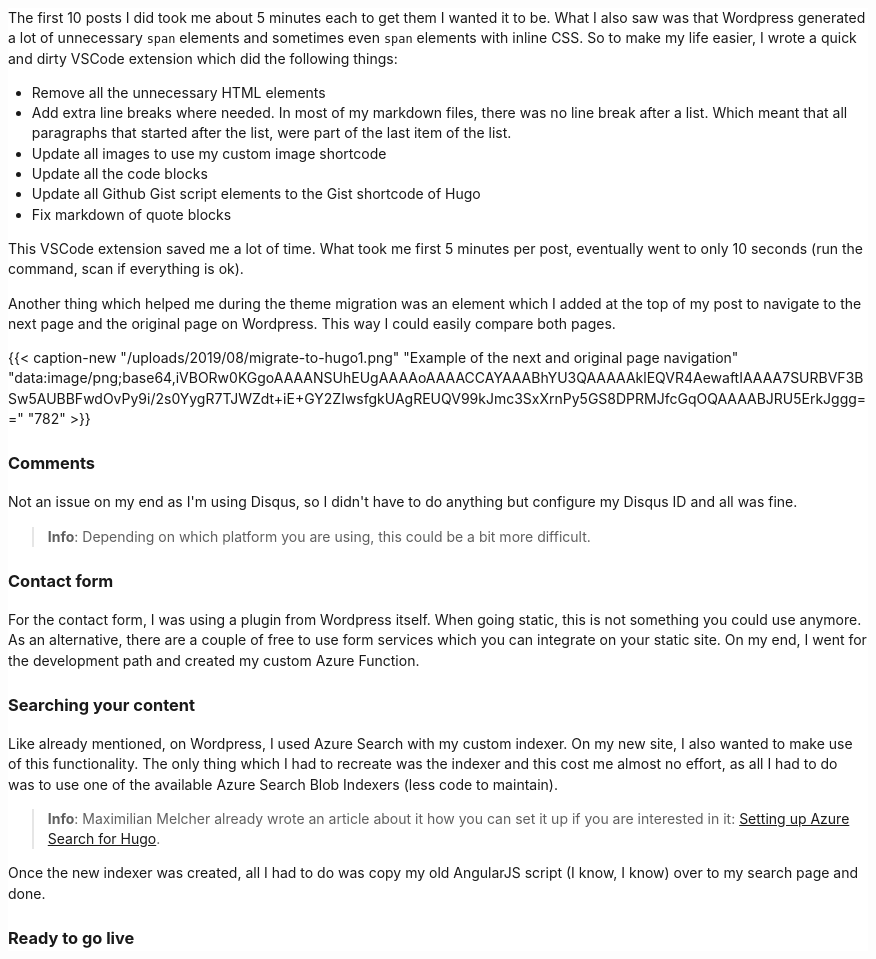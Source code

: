 The first 10 posts I did took me about 5 minutes each to get them I wanted it to be. What I also saw was that Wordpress generated a lot of unnecessary `span` elements and sometimes even `span` elements with inline CSS. So to make my life easier, I wrote a quick and dirty VSCode extension which did the following things:

- Remove all the unnecessary HTML elements
- Add extra line breaks where needed. In most of my markdown files, there was no line break after a list. Which meant that all paragraphs that started after the list, were part of the last item of the list.
- Update all images to use my custom image shortcode
- Update all the code blocks
- Update all Github Gist script elements to the Gist shortcode of Hugo
- Fix markdown of quote blocks

This VSCode extension saved me a lot of time. What took me first 5 minutes per post, eventually went to only 10 seconds (run the command, scan if everything is ok).

Another thing which helped me during the theme migration was an element which I added at the top of my post to navigate to the next page and the original page on Wordpress. This way I could easily compare both pages.

{{< caption-new "/uploads/2019/08/migrate-to-hugo1.png" "Example of the next and original page navigation"  "data:image/png;base64,iVBORw0KGgoAAAANSUhEUgAAAAoAAAACCAYAAABhYU3QAAAAAklEQVR4AewaftIAAAA7SURBVF3BSw5AUBBFwdOvPy9i/2s0YygR7TJWZdt+iE+GY2ZIwsfgkUAgREUQV99kJmc3SxXrnPy5GS8DPRMJfcGqOQAAAABJRU5ErkJggg==" "782" >}}

### Comments

Not an issue on my end as I'm using Disqus, so I didn't have to do anything but configure my Disqus ID and all was fine.

> **Info**: Depending on which platform you are using, this could be a bit more difficult.

### Contact form

For the contact form, I was using a plugin from Wordpress itself. When going static, this is not something you could use anymore. As an alternative, there are a couple of free to use form services which you can integrate on your static site. On my end, I went for the development path and created my custom Azure Function.

### Searching your content

Like already mentioned, on Wordpress, I used Azure Search with my custom indexer. On my new site, I also wanted to make use of this functionality. The only thing which I had to recreate was the indexer and this cost me almost no effort, as all I had to do was to use one of the available Azure Search Blob Indexers (less code to maintain). 

> **Info**: Maximilian Melcher already wrote an article about it how you can set it up if you are interested in it: [Setting up Azure Search for Hugo](https://melcher.dev/2019/03/azuresearch-and-hugo-free-and-awesome/).

Once the new indexer was created, all I had to do was copy my old AngularJS script (I know, I know) over to my search page and done.

### Ready to go live
